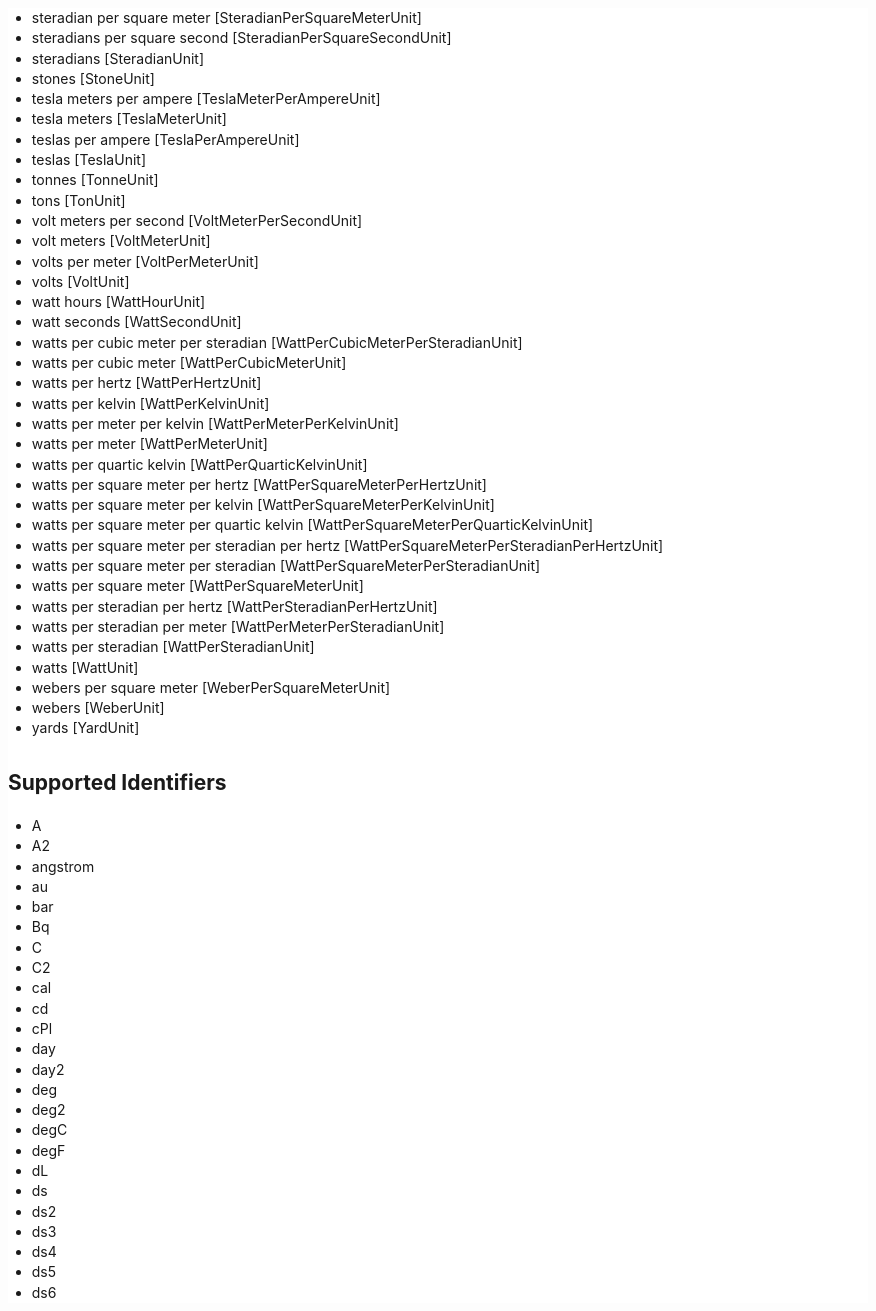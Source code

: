  - steradian per square meter [SteradianPerSquareMeterUnit]
 - steradians per square second [SteradianPerSquareSecondUnit]
 - steradians [SteradianUnit]
 - stones [StoneUnit]
 - tesla meters per ampere [TeslaMeterPerAmpereUnit]
 - tesla meters [TeslaMeterUnit]
 - teslas per ampere [TeslaPerAmpereUnit]
 - teslas [TeslaUnit]
 - tonnes [TonneUnit]
 - tons [TonUnit]
 - volt meters per second [VoltMeterPerSecondUnit]
 - volt meters [VoltMeterUnit]
 - volts per meter [VoltPerMeterUnit]
 - volts [VoltUnit]
 - watt hours [WattHourUnit]
 - watt seconds [WattSecondUnit]
 - watts per cubic meter per steradian [WattPerCubicMeterPerSteradianUnit]
 - watts per cubic meter [WattPerCubicMeterUnit]
 - watts per hertz [WattPerHertzUnit]
 - watts per kelvin [WattPerKelvinUnit]
 - watts per meter per kelvin [WattPerMeterPerKelvinUnit]
 - watts per meter [WattPerMeterUnit]
 - watts per quartic kelvin [WattPerQuarticKelvinUnit]
 - watts per square meter per hertz [WattPerSquareMeterPerHertzUnit]
 - watts per square meter per kelvin [WattPerSquareMeterPerKelvinUnit]
 - watts per square meter per quartic kelvin [WattPerSquareMeterPerQuarticKelvinUnit]
 - watts per square meter per steradian per hertz [WattPerSquareMeterPerSteradianPerHertzUnit]
 - watts per square meter per steradian [WattPerSquareMeterPerSteradianUnit]
 - watts per square meter [WattPerSquareMeterUnit]
 - watts per steradian per hertz [WattPerSteradianPerHertzUnit]
 - watts per steradian per meter [WattPerMeterPerSteradianUnit]
 - watts per steradian [WattPerSteradianUnit]
 - watts [WattUnit]
 - webers per square meter [WeberPerSquareMeterUnit]
 - webers [WeberUnit]
 - yards [YardUnit]

## Supported Identifiers

 - A
 - A2
 - angstrom
 - au
 - bar
 - Bq
 - C
 - C2
 - cal
 - cd
 - cPl
 - day
 - day2
 - deg
 - deg2
 - degC
 - degF
 - dL
 - ds
 - ds2
 - ds3
 - ds4
 - ds5
 - ds6